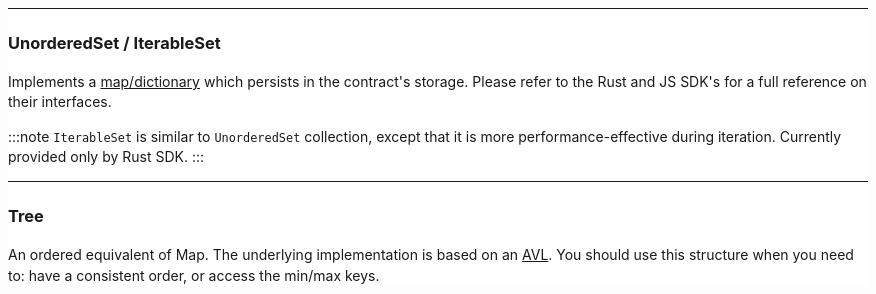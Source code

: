 </CodeTabs>

<hr className="subsection" />

### UnorderedSet / IterableSet

Implements a [map/dictionary](https://en.wikipedia.org/wiki/Associative_array) which persists in the contract's storage. Please refer to the Rust and JS SDK's for a full reference on their interfaces.

:::note
`IterableSet` is similar to `UnorderedSet` collection, except that it is more performance-effective during iteration. Currently provided only by Rust SDK.
:::

<CodeTabs>
  <Language value="js" language="js">
    <Github fname="contract.ts"
          url="https://github.com/near-examples/storage-examples/blob/update-sdks/collections-js/src/contract.ts"
          start="76" end="95" />
    <Github fname="main.ava.js"
          url="https://github.com/near-examples/storage-examples/blob/update-sdks/collections-js/sandbox-test/main.ava.js"
          start="88" end="111" />
  </Language>
  <Language value="rust" language="rust">
    <Github fname="iterable_set.rs"
          url="https://github.com/near-examples/storage-examples/blob/update-sdks/collections-rs/store/src/iterable_set.rs" start="32" end="45"/>
    <Github fname="lib.rs"
          url="https://github.com/near-examples/storage-examples/blob/update-sdks/collections-rs/store/src/lib.rs" start="1" end="33"/>
  </Language>
</CodeTabs>

<hr className="subsection" />

### Tree

An ordered equivalent of Map. The underlying implementation is based on an [AVL](https://en.wikipedia.org/wiki/AVL_tree). You should use this structure when you need to: have a consistent order, or access the min/max keys.

<CodeTabs>
  <Language value="rust" language="rust">
    <Github fname="tree.rs"
          url="https://github.com/near-examples/storage-examples/blob/update-sdks/collections-rs/legacy/src/tree.rs" start="27" end="42"/>
    <Github fname="lib.rs"
          url="https://github.com/near-examples/storage-examples/blob/update-sdks/collections-rs/store/src/lib.rs" start="1" end="33"/>
  </Language>
</CodeTabs>
